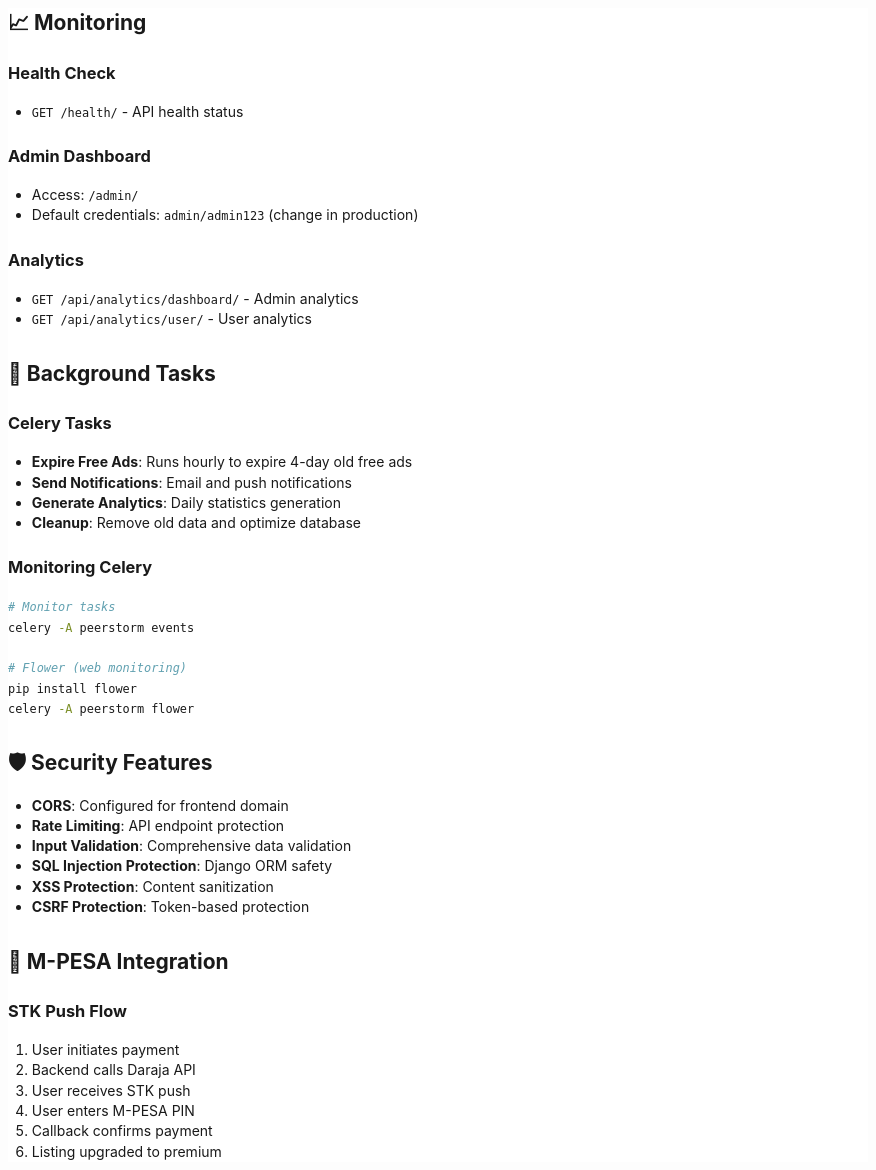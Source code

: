 ## 📈 Monitoring

### Health Check
- `GET /health/` - API health status

### Admin Dashboard
- Access: `/admin/`
- Default credentials: `admin/admin123` (change in production)

### Analytics
- `GET /api/analytics/dashboard/` - Admin analytics
- `GET /api/analytics/user/` - User analytics

## 🔄 Background Tasks

### Celery Tasks
- **Expire Free Ads**: Runs hourly to expire 4-day old free ads
- **Send Notifications**: Email and push notifications
- **Generate Analytics**: Daily statistics generation
- **Cleanup**: Remove old data and optimize database

### Monitoring Celery
```bash
# Monitor tasks
celery -A peerstorm events

# Flower (web monitoring)
pip install flower
celery -A peerstorm flower
```

## 🛡️ Security Features

- **CORS**: Configured for frontend domain
- **Rate Limiting**: API endpoint protection
- **Input Validation**: Comprehensive data validation
- **SQL Injection Protection**: Django ORM safety
- **XSS Protection**: Content sanitization
- **CSRF Protection**: Token-based protection

## 📱 M-PESA Integration

### STK Push Flow
1. User initiates payment
2. Backend calls Daraja API
3. User receives STK push
4. User enters M-PESA PIN
5. Callback confirms payment
6. Listing upgraded to premium

